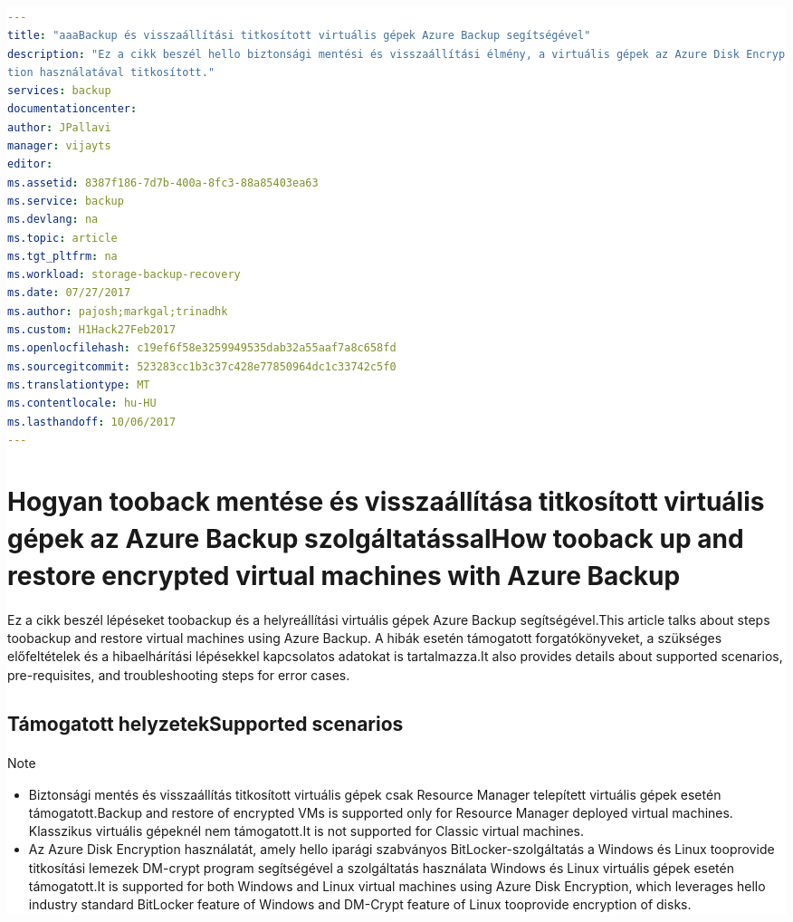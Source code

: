 ```yaml
---
title: "aaaBackup és visszaállítási titkosított virtuális gépek Azure Backup segítségével"
description: "Ez a cikk beszél hello biztonsági mentési és visszaállítási élmény, a virtuális gépek az Azure Disk Encryption használatával titkosított."
services: backup
documentationcenter: 
author: JPallavi
manager: vijayts
editor: 
ms.assetid: 8387f186-7d7b-400a-8fc3-88a85403ea63
ms.service: backup
ms.devlang: na
ms.topic: article
ms.tgt_pltfrm: na
ms.workload: storage-backup-recovery
ms.date: 07/27/2017
ms.author: pajosh;markgal;trinadhk
ms.custom: H1Hack27Feb2017
ms.openlocfilehash: c19ef6f58e3259949535dab32a55aaf7a8c658fd
ms.sourcegitcommit: 523283cc1b3c37c428e77850964dc1c33742c5f0
ms.translationtype: MT
ms.contentlocale: hu-HU
ms.lasthandoff: 10/06/2017
---
```

# <a name="how-tooback-up-and-restore-encrypted-virtual-machines-with-azure-backup"></a><span data-ttu-id="faf9f-103">Hogyan tooback mentése és visszaállítása titkosított virtuális gépek az Azure Backup szolgáltatással</span><span class="sxs-lookup"><span data-stu-id="faf9f-103">How tooback up and restore encrypted virtual machines with Azure Backup</span></span>
<span data-ttu-id="faf9f-104">Ez a cikk beszél lépéseket toobackup és a helyreállítási virtuális gépek Azure Backup segítségével.</span><span class="sxs-lookup"><span data-stu-id="faf9f-104">This article talks about steps toobackup and restore virtual machines using Azure Backup.</span></span> <span data-ttu-id="faf9f-105">A hibák esetén támogatott forgatókönyveket, a szükséges előfeltételek és a hibaelhárítási lépésekkel kapcsolatos adatokat is tartalmazza.</span><span class="sxs-lookup"><span data-stu-id="faf9f-105">It also provides details about supported scenarios, pre-requisites, and troubleshooting steps for error cases.</span></span>

## <a name="supported-scenarios"></a><span data-ttu-id="faf9f-106">Támogatott helyzetek</span><span class="sxs-lookup"><span data-stu-id="faf9f-106">Supported scenarios</span></span>
> [!NOTE]
> * <span data-ttu-id="faf9f-107">Biztonsági mentés és visszaállítás titkosított virtuális gépek csak Resource Manager telepített virtuális gépek esetén támogatott.</span><span class="sxs-lookup"><span data-stu-id="faf9f-107">Backup and restore of encrypted VMs is supported only for Resource Manager deployed virtual machines.</span></span> <span data-ttu-id="faf9f-108">Klasszikus virtuális gépeknél nem támogatott.</span><span class="sxs-lookup"><span data-stu-id="faf9f-108">It is not supported for Classic virtual machines.</span></span> <br>
> * <span data-ttu-id="faf9f-109">Az Azure Disk Encryption használatát, amely hello iparági szabványos BitLocker-szolgáltatás a Windows és Linux tooprovide titkosítási lemezek DM-crypt program segítségével a szolgáltatás használata Windows és Linux virtuális gépek esetén támogatott.</span><span class="sxs-lookup"><span data-stu-id="faf9f-109">It is supported for both Windows and Linux virtual machines using Azure Disk Encryption, which leverages hello industry standard BitLocker feature of Windows and DM-Crypt feature of Linux tooprovide encryption of disks.</span></span> <br>